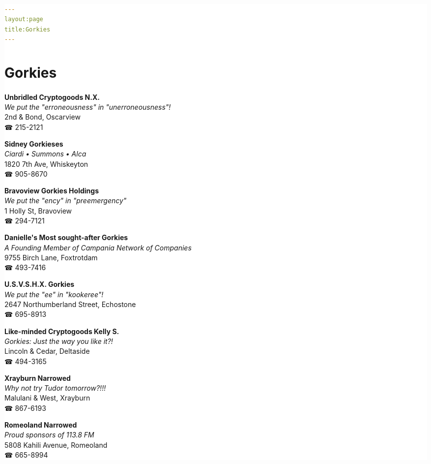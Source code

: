 ```yaml
---
layout:page
title:Gorkies
---
```

# Gorkies

**Unbridled Cryptogoods N.X.**  
_We put the "erroneousness" in "unerroneousness"!_  
2nd & Bond, Oscarview  
☎ 215-2121



**Sidney Gorkieses**  
_Ciardi • Summons • Alca_  
1820 7th Ave, Whiskeyton  
☎ 905-8670



**Bravoview Gorkies Holdings**  
_We put the "ency" in "preemergency"_  
1 Holly St, Bravoview  
☎ 294-7121



**Danielle's Most sought-after Gorkies**  
_A Founding Member of Campania Network of Companies_  
9755 Birch Lane, Foxtrotdam  
☎ 493-7416



**U.S.V.S.H.X. Gorkies**  
_We put the "ee" in "kookeree"!_  
2647 Northumberland Street, Echostone  
☎ 695-8913



**Like-minded Cryptogoods Kelly S.**  
_Gorkies: Just the way you like it?!_  
Lincoln & Cedar, Deltaside  
☎ 494-3165



**Xrayburn Narrowed**  
_Why not try Tudor tomorrow?!!!_  
Malulani & West, Xrayburn  
☎ 867-6193



**Romeoland Narrowed**  
_Proud sponsors of 113.8 FM_  
5808 Kahili Avenue, Romeoland  
☎ 665-8994
